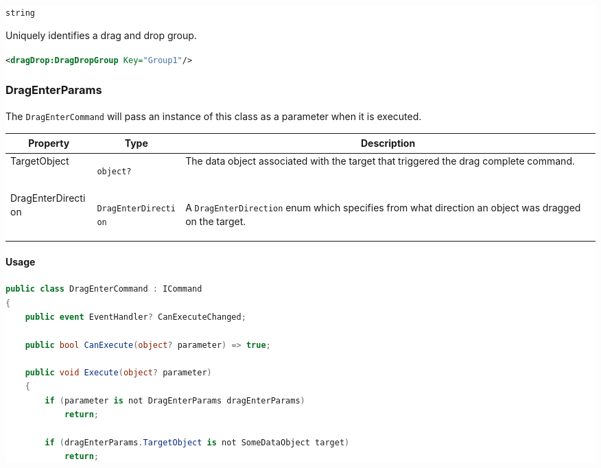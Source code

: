`string`

</td> <td> Uniquely identifies a drag and drop group. </td>
<td> 

```xml
<dragDrop:DragDropGroup Key="Group1"/>
```

</td>
</tr>
</tbody>
</table>

### DragEnterParams
The `DragEnterCommand` will pass an instance of this class as a parameter when it is executed.

<table>
<thead>
<tr>
<th> Property </th>
<th> Type </th>
<th> Description </th>
</tr>
</thead>
<tbody>
<tr>
<td> TargetObject </td>
<td>

`object?`

</td> <td> The data object associated with the target that triggered the drag complete command. </td>

</tr>

<tr>
<td> DragEnterDirection </td>
<td>

`DragEnterDirection`

</td> <td> 

A `DragEnterDirection` enum which specifies from what direction an object was dragged on the target.

</td>

</tr>
</tbody>
</table>

#### Usage
```csharp
public class DragEnterCommand : ICommand
{
    public event EventHandler? CanExecuteChanged;

    public bool CanExecute(object? parameter) => true;

    public void Execute(object? parameter)
    {
        if (parameter is not DragEnterParams dragEnterParams)
            return;

        if (dragEnterParams.TargetObject is not SomeDataObject target)
            return;

```
